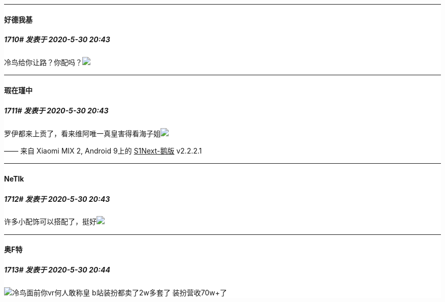 




-----

####  好德我基  
##### 1710#       发表于 2020-5-30 20:43




冷鸟给你让路？你配吗？<img src="https://static.saraba1st.com/image/smiley/face2017/037.png" referrerpolicy="no-referrer">







-----

####  瑕在瑾中  
##### 1711#       发表于 2020-5-30 20:43




罗伊都来上贡了，看来维阿唯一真皇害得看海子姐<img src="https://static.saraba1st.com/image/smiley/face2017/067.png" referrerpolicy="no-referrer">

—— 来自 Xiaomi MIX 2, Android 9上的 [S1Next-鹅版](https://github.com/ykrank/S1-Next/releases) v2.2.2.1







-----

####  NeTlk  
##### 1712#       发表于 2020-5-30 20:43




许多小配饰可以搭配了，挺好<img src="https://static.saraba1st.com/image/smiley/face2017/074.png" referrerpolicy="no-referrer">







-----

####  奥F特  
##### 1713#       发表于 2020-5-30 20:44



<img src="https://static.saraba1st.com/image/smiley/face2017/067.png" referrerpolicy="no-referrer">冷鸟面前你vr何人敢称皇 b站装扮都卖了2w多套了 装扮营收70w+了




